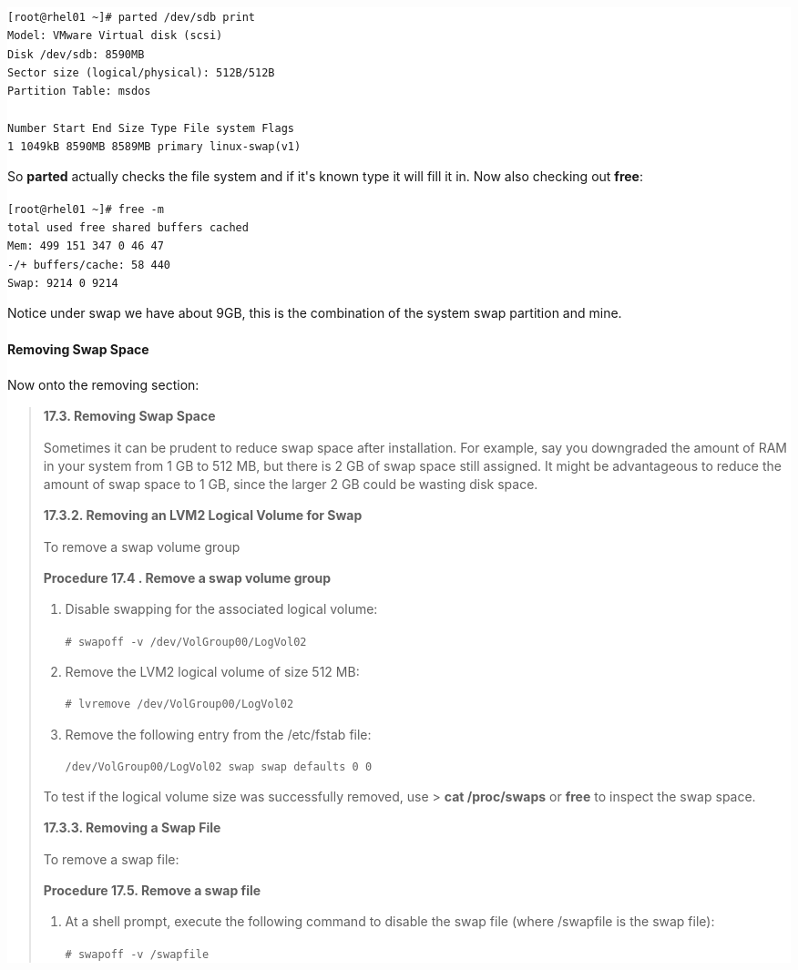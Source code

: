     [root@rhel01 ~]# parted /dev/sdb print
    Model: VMware Virtual disk (scsi)
    Disk /dev/sdb: 8590MB
    Sector size (logical/physical): 512B/512B
    Partition Table: msdos

    Number Start End Size Type File system Flags
    1 1049kB 8590MB 8589MB primary linux-swap(v1)


So **parted** actually checks the file system and if it's known type it will fill it in. Now also checking out **free**:

    [root@rhel01 ~]# free -m
    total used free shared buffers cached
    Mem: 499 151 347 0 46 47
    -/+ buffers/cache: 58 440
    Swap: 9214 0 9214


Notice under swap we have about 9GB, this is the combination of the system swap partition and mine.

#### Removing Swap Space

Now onto the removing section:

> **17.3. Removing Swap Space**
>
> Sometimes it can be prudent to reduce swap space after installation. For example, say you downgraded the amount of RAM in your system from 1 GB to 512 MB, but there is 2 GB of swap space still assigned. It might be advantageous to reduce the amount of swap space to 1 GB, since the larger 2 GB could be wasting disk space.
>
> **17.3.2. Removing an LVM2 Logical Volume for Swap**
>
> To remove a swap volume group
>
> **Procedure 17.4 . Remove a swap volume group**
>
> 1.  Disable swapping for the associated logical volume:
>
>         # swapoff -v /dev/VolGroup00/LogVol02
>
>
> 2.  Remove the LVM2 logical volume of size 512 MB:
>
>         # lvremove /dev/VolGroup00/LogVol02
>
>
> 3.  Remove the following entry from the /etc/fstab file:
>
>         /dev/VolGroup00/LogVol02 swap swap defaults 0 0
>
>
> To test if the logical volume size was successfully removed, use > **cat /proc/swaps** or **free** to inspect the swap space.
>
> **17.3.3. Removing a Swap File**
>
> To remove a swap file:
>
> **Procedure 17.5. Remove a swap file**
>
> 1.  At a shell prompt, execute the following command to disable the swap file (where /swapfile is the swap file):
>
>         # swapoff -v /swapfile